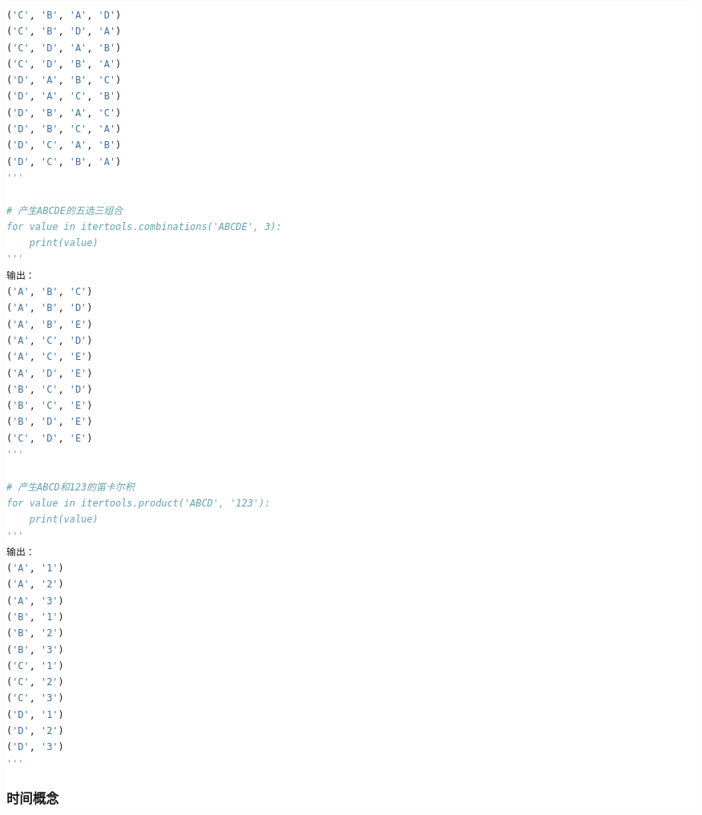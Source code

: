 ```python
('C', 'B', 'A', 'D')
('C', 'B', 'D', 'A')
('C', 'D', 'A', 'B')
('C', 'D', 'B', 'A')
('D', 'A', 'B', 'C')
('D', 'A', 'C', 'B')
('D', 'B', 'A', 'C')
('D', 'B', 'C', 'A')
('D', 'C', 'A', 'B')
('D', 'C', 'B', 'A')
'''

# 产生ABCDE的五选三组合
for value in itertools.combinations('ABCDE', 3):
    print(value)
'''
输出：
('A', 'B', 'C')
('A', 'B', 'D')
('A', 'B', 'E')
('A', 'C', 'D')
('A', 'C', 'E')
('A', 'D', 'E')
('B', 'C', 'D')
('B', 'C', 'E')
('B', 'D', 'E')
('C', 'D', 'E')
'''

# 产生ABCD和123的笛卡尔积
for value in itertools.product('ABCD', '123'):
    print(value)
'''
输出：
('A', '1')
('A', '2')
('A', '3')
('B', '1')
('B', '2')
('B', '3')
('C', '1')
('C', '2')
('C', '3')
('D', '1')
('D', '2')
('D', '3')
'''
```

### 时间概念
